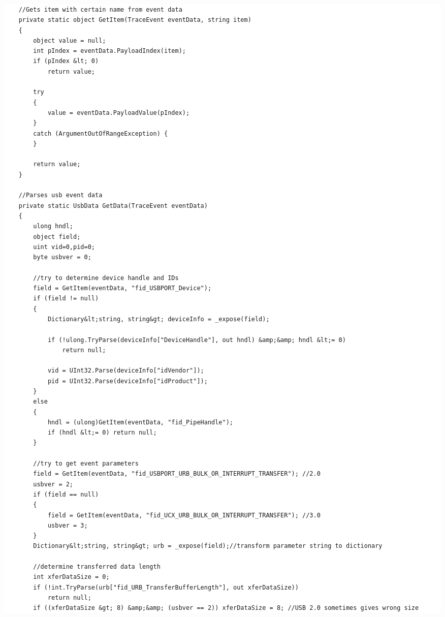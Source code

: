        //Gets item with certain name from event data
        private static object GetItem(TraceEvent eventData, string item)
        {  
            object value = null;
            int pIndex = eventData.PayloadIndex(item);
            if (pIndex &lt; 0)
                return value;

            try
            {
                value = eventData.PayloadValue(pIndex);
            }
            catch (ArgumentOutOfRangeException) {                
            }

            return value;
        }

        //Parses usb event data
        private static UsbData GetData(TraceEvent eventData)
        {
            ulong hndl;
            object field;
            uint vid=0,pid=0;
            byte usbver = 0;

            //try to determine device handle and IDs
            field = GetItem(eventData, "fid_USBPORT_Device");
            if (field != null)
            {
                Dictionary&lt;string, string&gt; deviceInfo = _expose(field);

                if (!ulong.TryParse(deviceInfo["DeviceHandle"], out hndl) &amp;&amp; hndl &lt;= 0)
                    return null;

                vid = UInt32.Parse(deviceInfo["idVendor"]);
                pid = UInt32.Parse(deviceInfo["idProduct"]);
            }
            else
            {
                hndl = (ulong)GetItem(eventData, "fid_PipeHandle");
                if (hndl &lt;= 0) return null;
            }

            //try to get event parameters
            field = GetItem(eventData, "fid_USBPORT_URB_BULK_OR_INTERRUPT_TRANSFER"); //2.0
            usbver = 2;
            if (field == null)
            {
                field = GetItem(eventData, "fid_UCX_URB_BULK_OR_INTERRUPT_TRANSFER"); //3.0
                usbver = 3;
            }
            Dictionary&lt;string, string&gt; urb = _expose(field);//transform parameter string to dictionary

            //determine transferred data length
            int xferDataSize = 0;
            if (!int.TryParse(urb["fid_URB_TransferBufferLength"], out xferDataSize))
                return null;
            if ((xferDataSize &gt; 8) &amp;&amp; (usbver == 2)) xferDataSize = 8; //USB 2.0 sometimes gives wrong size 
